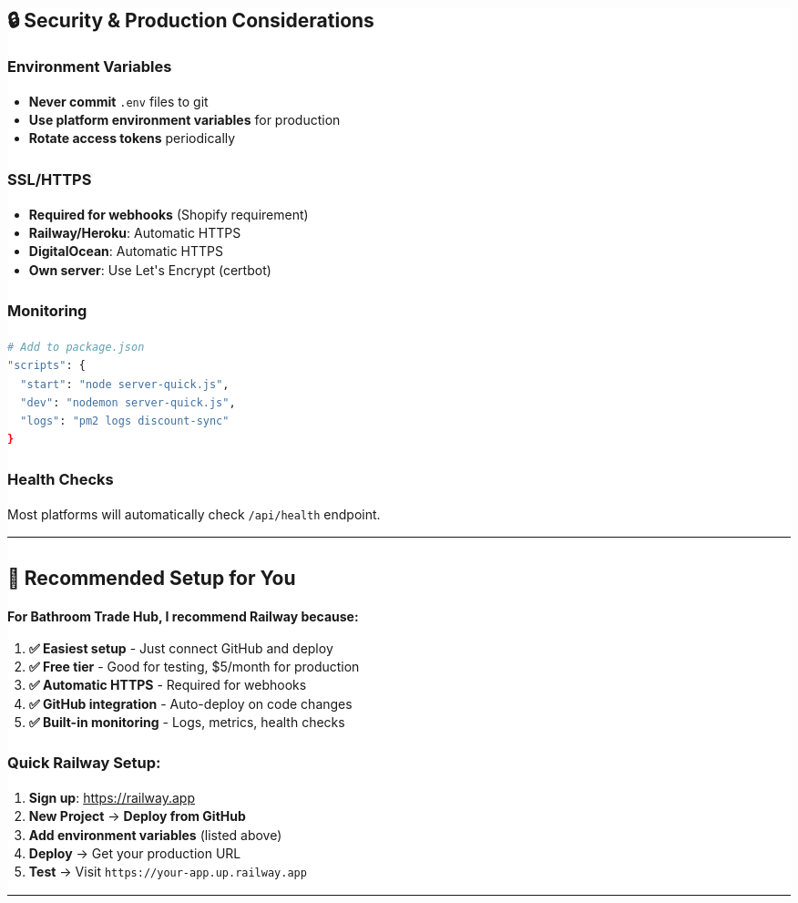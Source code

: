 
## 🔒 **Security & Production Considerations**

### Environment Variables

- **Never commit** `.env` files to git
- **Use platform environment variables** for production
- **Rotate access tokens** periodically

### SSL/HTTPS

- **Required for webhooks** (Shopify requirement)
- **Railway/Heroku**: Automatic HTTPS
- **DigitalOcean**: Automatic HTTPS
- **Own server**: Use Let's Encrypt (certbot)

### Monitoring

```bash
# Add to package.json
"scripts": {
  "start": "node server-quick.js",
  "dev": "nodemon server-quick.js",
  "logs": "pm2 logs discount-sync"
}
```

### Health Checks

Most platforms will automatically check `/api/health` endpoint.

---

## 🎯 **Recommended Setup for You**

**For Bathroom Trade Hub, I recommend Railway because:**

1. **✅ Easiest setup** - Just connect GitHub and deploy
2. **✅ Free tier** - Good for testing, $5/month for production
3. **✅ Automatic HTTPS** - Required for webhooks
4. **✅ GitHub integration** - Auto-deploy on code changes
5. **✅ Built-in monitoring** - Logs, metrics, health checks

### Quick Railway Setup:

1. **Sign up**: https://railway.app
2. **New Project** → **Deploy from GitHub**
3. **Add environment variables** (listed above)
4. **Deploy** → Get your production URL
5. **Test** → Visit `https://your-app.up.railway.app`

---
